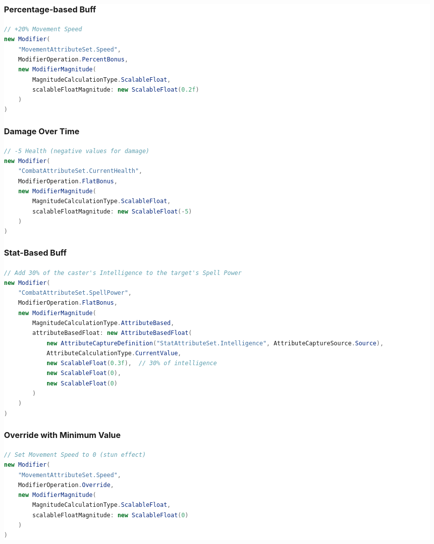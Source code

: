 ### Percentage-based Buff

```csharp
// +20% Movement Speed
new Modifier(
    "MovementAttributeSet.Speed",
    ModifierOperation.PercentBonus,
    new ModifierMagnitude(
        MagnitudeCalculationType.ScalableFloat,
        scalableFloatMagnitude: new ScalableFloat(0.2f)
    )
)
```

### Damage Over Time

```csharp
// -5 Health (negative values for damage)
new Modifier(
    "CombatAttributeSet.CurrentHealth",
    ModifierOperation.FlatBonus,
    new ModifierMagnitude(
        MagnitudeCalculationType.ScalableFloat,
        scalableFloatMagnitude: new ScalableFloat(-5)
    )
)
```

### Stat-Based Buff

```csharp
// Add 30% of the caster's Intelligence to the target's Spell Power
new Modifier(
    "CombatAttributeSet.SpellPower",
    ModifierOperation.FlatBonus,
    new ModifierMagnitude(
        MagnitudeCalculationType.AttributeBased,
        attributeBasedFloat: new AttributeBasedFloat(
            new AttributeCaptureDefinition("StatAttributeSet.Intelligence", AttributeCaptureSource.Source),
            AttributeCalculationType.CurrentValue,
            new ScalableFloat(0.3f),  // 30% of intelligence
            new ScalableFloat(0),
            new ScalableFloat(0)
        )
    )
)
```

### Override with Minimum Value

```csharp
// Set Movement Speed to 0 (stun effect)
new Modifier(
    "MovementAttributeSet.Speed",
    ModifierOperation.Override,
    new ModifierMagnitude(
        MagnitudeCalculationType.ScalableFloat,
        scalableFloatMagnitude: new ScalableFloat(0)
    )
)
```
